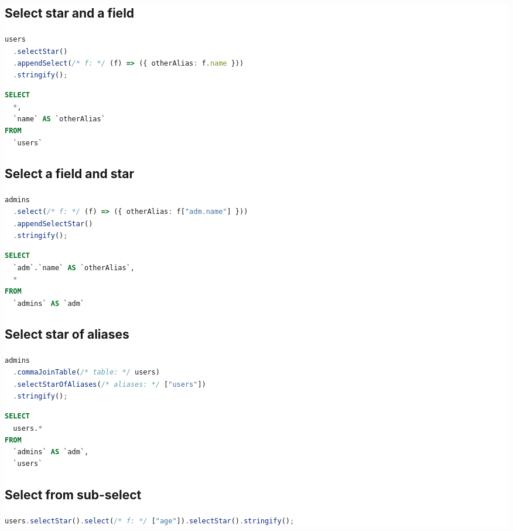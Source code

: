 ## Select star and a field

```ts
users
  .selectStar()
  .appendSelect(/* f: */ (f) => ({ otherAlias: f.name }))
  .stringify();
```

```sql
SELECT
  *,
  `name` AS `otherAlias`
FROM
  `users`
```

## Select a field and star

```ts
admins
  .select(/* f: */ (f) => ({ otherAlias: f["adm.name"] }))
  .appendSelectStar()
  .stringify();
```

```sql
SELECT
  `adm`.`name` AS `otherAlias`,
  *
FROM
  `admins` AS `adm`
```

## Select star of aliases

```ts
admins
  .commaJoinTable(/* table: */ users)
  .selectStarOfAliases(/* aliases: */ ["users"])
  .stringify();
```

```sql
SELECT
  users.*
FROM
  `admins` AS `adm`,
  `users`
```

## Select from sub-select

```ts
users.selectStar().select(/* f: */ ["age"]).selectStar().stringify();
```
